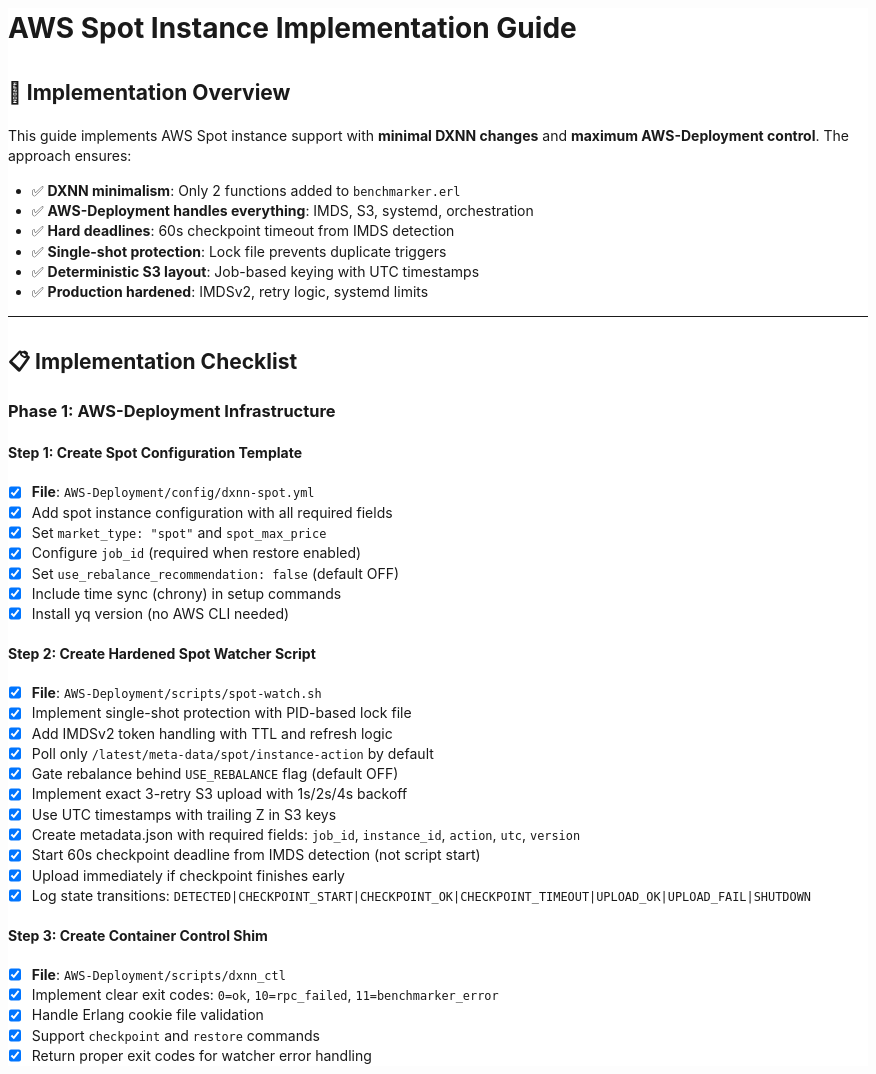 # AWS Spot Instance Implementation Guide

## 🎯 **Implementation Overview**

This guide implements AWS Spot instance support with **minimal DXNN changes** and **maximum AWS-Deployment control**. The approach ensures:

- ✅ **DXNN minimalism**: Only 2 functions added to `benchmarker.erl`
- ✅ **AWS-Deployment handles everything**: IMDS, S3, systemd, orchestration
- ✅ **Hard deadlines**: 60s checkpoint timeout from IMDS detection
- ✅ **Single-shot protection**: Lock file prevents duplicate triggers
- ✅ **Deterministic S3 layout**: Job-based keying with UTC timestamps
- ✅ **Production hardened**: IMDSv2, retry logic, systemd limits

---

## 📋 **Implementation Checklist**

### **Phase 1: AWS-Deployment Infrastructure**

#### **Step 1: Create Spot Configuration Template**
- [x] **File**: `AWS-Deployment/config/dxnn-spot.yml`
- [x] Add spot instance configuration with all required fields
- [x] Set `market_type: "spot"` and `spot_max_price`
- [x] Configure `job_id` (required when restore enabled)
- [x] Set `use_rebalance_recommendation: false` (default OFF)
- [x] Include time sync (chrony) in setup commands
- [x] Install yq version (no AWS CLI needed)

#### **Step 2: Create Hardened Spot Watcher Script**
- [x] **File**: `AWS-Deployment/scripts/spot-watch.sh`
- [x] Implement single-shot protection with PID-based lock file
- [x] Add IMDSv2 token handling with TTL and refresh logic
- [x] Poll only `/latest/meta-data/spot/instance-action` by default
- [x] Gate rebalance behind `USE_REBALANCE` flag (default OFF)
- [x] Implement exact 3-retry S3 upload with 1s/2s/4s backoff
- [x] Use UTC timestamps with trailing Z in S3 keys
- [x] Create metadata.json with required fields: `job_id`, `instance_id`, `action`, `utc`, `version`
- [x] Start 60s checkpoint deadline from IMDS detection (not script start)
- [x] Upload immediately if checkpoint finishes early
- [x] Log state transitions: `DETECTED|CHECKPOINT_START|CHECKPOINT_OK|CHECKPOINT_TIMEOUT|UPLOAD_OK|UPLOAD_FAIL|SHUTDOWN`

#### **Step 3: Create Container Control Shim**
- [x] **File**: `AWS-Deployment/scripts/dxnn_ctl`
- [x] Implement clear exit codes: `0=ok`, `10=rpc_failed`, `11=benchmarker_error`
- [x] Handle Erlang cookie file validation
- [x] Support `checkpoint` and `restore` commands
- [x] Return proper exit codes for watcher error handling
